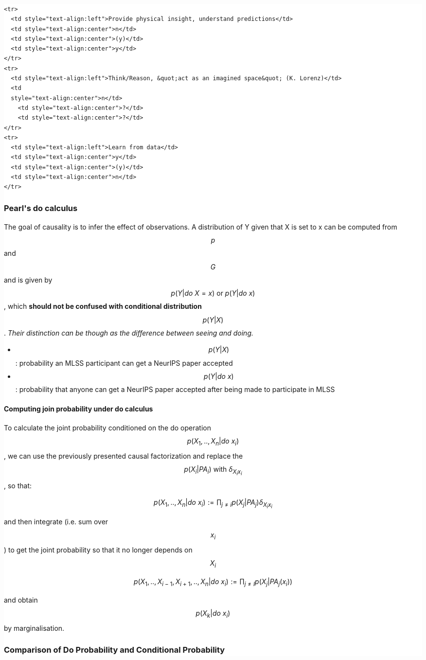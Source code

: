    <tr>
      <td style="text-align:left">Provide physical insight, understand predictions</td>
      <td style="text-align:center">n</td>
      <td style="text-align:center">(y)</td>
      <td style="text-align:center">y</td>
    </tr>
    <tr>
      <td style="text-align:left">Think/Reason, &quot;act as an imagined space&quot; (K. Lorenz)</td>
      <td
      style="text-align:center">n</td>
        <td style="text-align:center">?</td>
        <td style="text-align:center">?</td>
    </tr>
    <tr>
      <td style="text-align:left">Learn from data</td>
      <td style="text-align:center">y</td>
      <td style="text-align:center">(y)</td>
      <td style="text-align:center">n</td>
    </tr>
  </tbody>
</table>



### Pearl's do calculus

The goal of causality is to infer the effect of observations. A distribution of Y given that X is set to x can be computed from $$p$$ and $$G$$ and is given by $$p(Y | do\ X = x) \text{ or } p(Y| do\ x)$$, which **should not be confused with conditional distribution** $$p(Y|X)$$. _Their distinction can be though as the difference between seeing and doing._

* $$p(Y|X)$$: probability an MLSS participant can get a NeurIPS paper accepted
* $$p(Y| do \ x)$$: probability that anyone can get a NeurIPS paper accepted after being made to participate in MLSS

#### Computing join probability under do calculus

To calculate the joint probability conditioned on the do operation$$p(X_1, .. ,X_n | do \ x_i)$$, we can use the previously presented causal factorization and replace the $$p(X_i|PA_i) \text{ with } \delta_{X_ix_i}$$, so that:

$$
p(X_1, .. ,X_n | do \ x_i) := \displaystyle\prod_{j\neq i} p(X_j| PA_j)\delta_{X_ix_i}
$$

and then integrate \(i.e. sum over $$x_i$$\) to get the joint probability so that it no longer depends on $$X_i$$

$$
p(X_1, .. ,X_{i-1}, X_{i+1}, .., X_n | do \ x_i) := \displaystyle\prod_{j\neq I} p(X_j| PA_j(x_i))
$$

and obtain $$p(X_k| do\ x_i)$$by marginalisation. 

### Comparison of Do Probability and Conditional Probability
